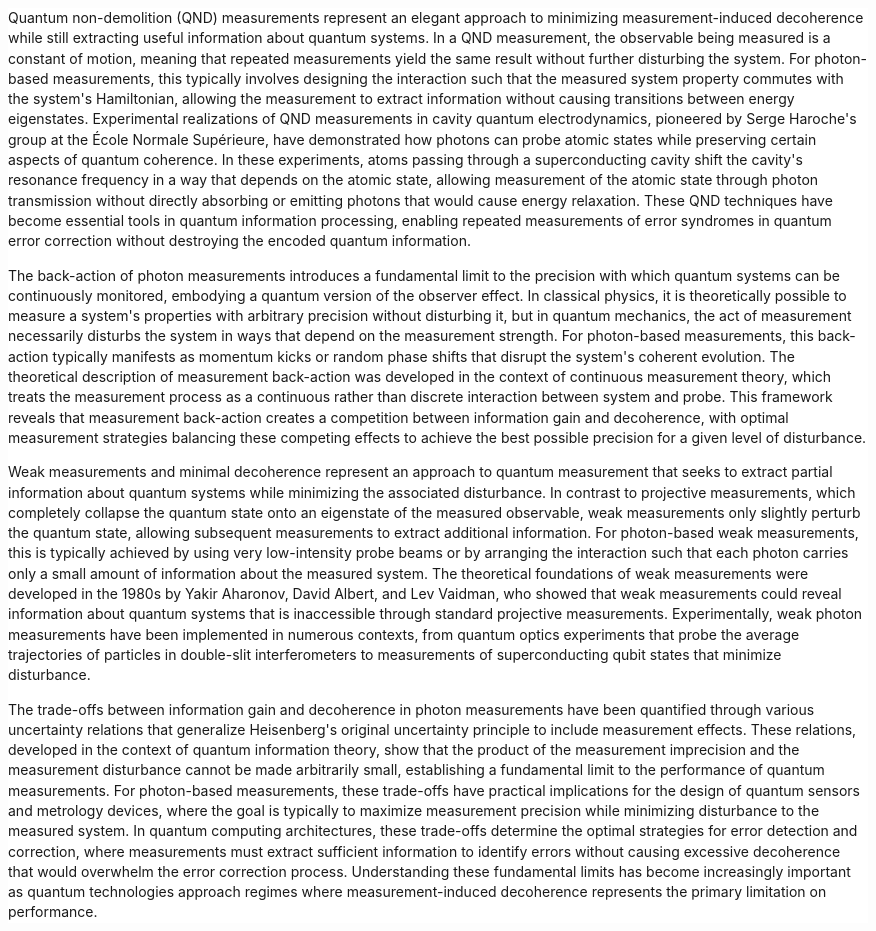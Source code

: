 Quantum non-demolition (QND) measurements represent an elegant approach to minimizing measurement-induced decoherence while still extracting useful information about quantum systems. In a QND measurement, the observable being measured is a constant of motion, meaning that repeated measurements yield the same result without further disturbing the system. For photon-based measurements, this typically involves designing the interaction such that the measured system property commutes with the system's Hamiltonian, allowing the measurement to extract information without causing transitions between energy eigenstates. Experimental realizations of QND measurements in cavity quantum electrodynamics, pioneered by Serge Haroche's group at the École Normale Supérieure, have demonstrated how photons can probe atomic states while preserving certain aspects of quantum coherence. In these experiments, atoms passing through a superconducting cavity shift the cavity's resonance frequency in a way that depends on the atomic state, allowing measurement of the atomic state through photon transmission without directly absorbing or emitting photons that would cause energy relaxation. These QND techniques have become essential tools in quantum information processing, enabling repeated measurements of error syndromes in quantum error correction without destroying the encoded quantum information.

The back-action of photon measurements introduces a fundamental limit to the precision with which quantum systems can be continuously monitored, embodying a quantum version of the observer effect. In classical physics, it is theoretically possible to measure a system's properties with arbitrary precision without disturbing it, but in quantum mechanics, the act of measurement necessarily disturbs the system in ways that depend on the measurement strength. For photon-based measurements, this back-action typically manifests as momentum kicks or random phase shifts that disrupt the system's coherent evolution. The theoretical description of measurement back-action was developed in the context of continuous measurement theory, which treats the measurement process as a continuous rather than discrete interaction between system and probe. This framework reveals that measurement back-action creates a competition between information gain and decoherence, with optimal measurement strategies balancing these competing effects to achieve the best possible precision for a given level of disturbance.

Weak measurements and minimal decoherence represent an approach to quantum measurement that seeks to extract partial information about quantum systems while minimizing the associated disturbance. In contrast to projective measurements, which completely collapse the quantum state onto an eigenstate of the measured observable, weak measurements only slightly perturb the quantum state, allowing subsequent measurements to extract additional information. For photon-based weak measurements, this is typically achieved by using very low-intensity probe beams or by arranging the interaction such that each photon carries only a small amount of information about the measured system. The theoretical foundations of weak measurements were developed in the 1980s by Yakir Aharonov, David Albert, and Lev Vaidman, who showed that weak measurements could reveal information about quantum systems that is inaccessible through standard projective measurements. Experimentally, weak photon measurements have been implemented in numerous contexts, from quantum optics experiments that probe the average trajectories of particles in double-slit interferometers to measurements of superconducting qubit states that minimize disturbance.

The trade-offs between information gain and decoherence in photon measurements have been quantified through various uncertainty relations that generalize Heisenberg's original uncertainty principle to include measurement effects. These relations, developed in the context of quantum information theory, show that the product of the measurement imprecision and the measurement disturbance cannot be made arbitrarily small, establishing a fundamental limit to the performance of quantum measurements. For photon-based measurements, these trade-offs have practical implications for the design of quantum sensors and metrology devices, where the goal is typically to maximize measurement precision while minimizing disturbance to the measured system. In quantum computing architectures, these trade-offs determine the optimal strategies for error detection and correction, where measurements must extract sufficient information to identify errors without causing excessive decoherence that would overwhelm the error correction process. Understanding these fundamental limits has become increasingly important as quantum technologies approach regimes where measurement-induced decoherence represents the primary limitation on performance.
